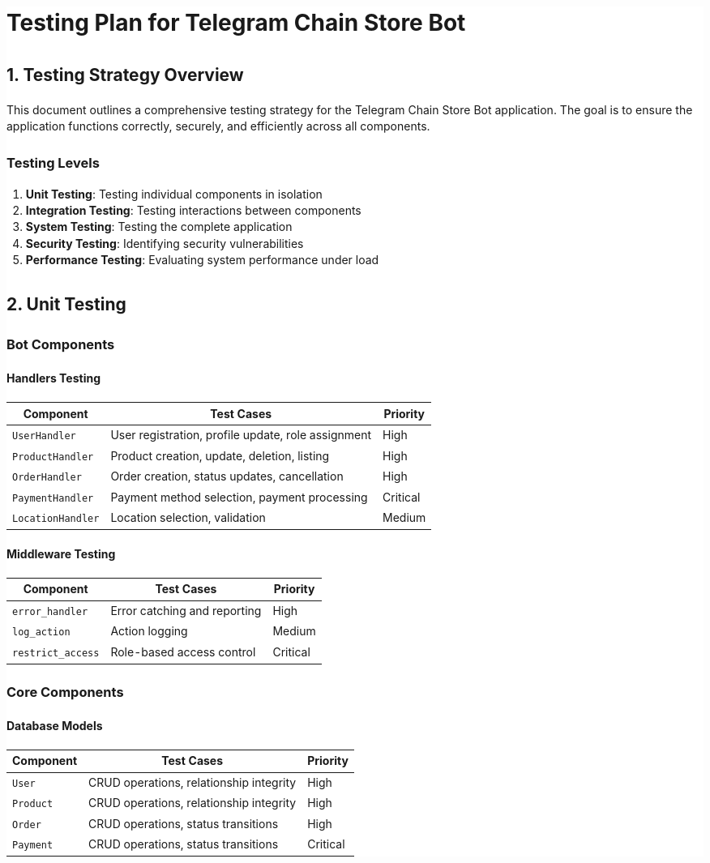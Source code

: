 # Testing Plan for Telegram Chain Store Bot

## 1. Testing Strategy Overview

This document outlines a comprehensive testing strategy for the Telegram Chain Store Bot application. The goal is to ensure the application functions correctly, securely, and efficiently across all components.

### Testing Levels

1. **Unit Testing**: Testing individual components in isolation
2. **Integration Testing**: Testing interactions between components
3. **System Testing**: Testing the complete application
4. **Security Testing**: Identifying security vulnerabilities
5. **Performance Testing**: Evaluating system performance under load

## 2. Unit Testing

### Bot Components

#### Handlers Testing

| Component | Test Cases | Priority |
|-----------|------------|----------|
| `UserHandler` | User registration, profile update, role assignment | High |
| `ProductHandler` | Product creation, update, deletion, listing | High |
| `OrderHandler` | Order creation, status updates, cancellation | High |
| `PaymentHandler` | Payment method selection, payment processing | Critical |
| `LocationHandler` | Location selection, validation | Medium |

#### Middleware Testing

| Component | Test Cases | Priority |
|-----------|------------|----------|
| `error_handler` | Error catching and reporting | High |
| `log_action` | Action logging | Medium |
| `restrict_access` | Role-based access control | Critical |

### Core Components

#### Database Models

| Component | Test Cases | Priority |
|-----------|------------|----------|
| `User` | CRUD operations, relationship integrity | High |
| `Product` | CRUD operations, relationship integrity | High |
| `Order` | CRUD operations, status transitions | High |
| `Payment` | CRUD operations, status transitions | Critical |
